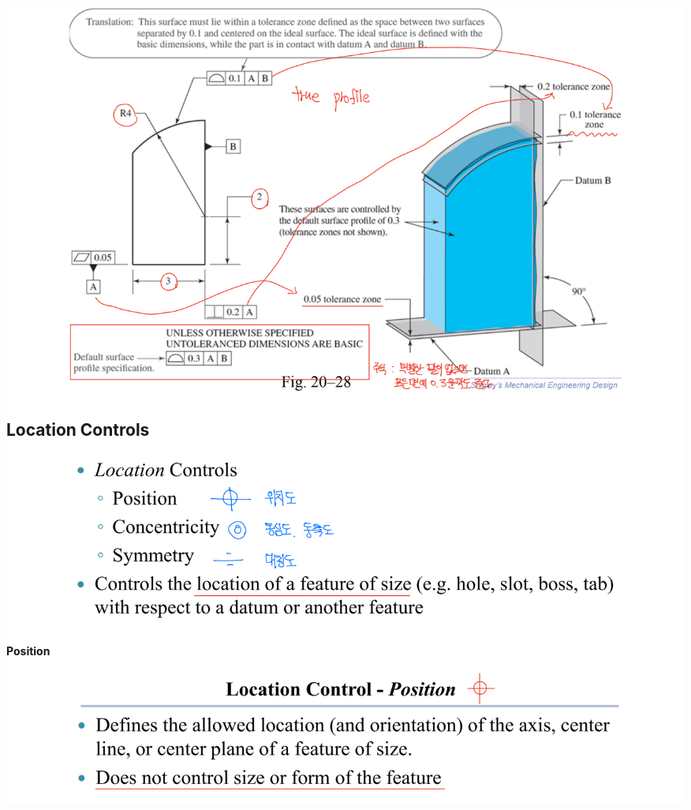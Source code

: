 <p align="center"><img src="/assets/img/기계요소설계/20장 기하공차/5-14.png" width="700"></p>

Location Controls
------
<p align="center"><img src="/assets/img/기계요소설계/20장 기하공차/5-15.png" width="700"></p>

**Position**<br/>
<p align="center"><img src="/assets/img/기계요소설계/20장 기하공차/5-16.png" width="700"></p>
